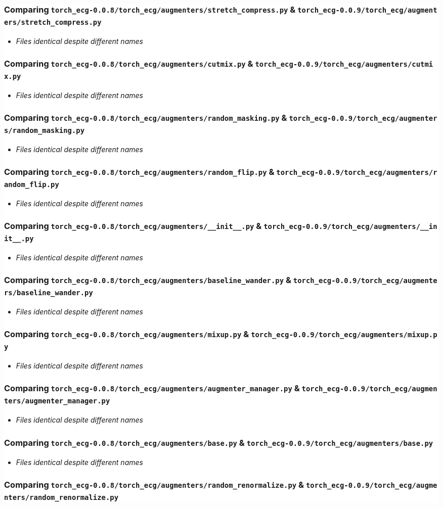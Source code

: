 ### Comparing `torch_ecg-0.0.8/torch_ecg/augmenters/stretch_compress.py` & `torch_ecg-0.0.9/torch_ecg/augmenters/stretch_compress.py`

 * *Files identical despite different names*

### Comparing `torch_ecg-0.0.8/torch_ecg/augmenters/cutmix.py` & `torch_ecg-0.0.9/torch_ecg/augmenters/cutmix.py`

 * *Files identical despite different names*

### Comparing `torch_ecg-0.0.8/torch_ecg/augmenters/random_masking.py` & `torch_ecg-0.0.9/torch_ecg/augmenters/random_masking.py`

 * *Files identical despite different names*

### Comparing `torch_ecg-0.0.8/torch_ecg/augmenters/random_flip.py` & `torch_ecg-0.0.9/torch_ecg/augmenters/random_flip.py`

 * *Files identical despite different names*

### Comparing `torch_ecg-0.0.8/torch_ecg/augmenters/__init__.py` & `torch_ecg-0.0.9/torch_ecg/augmenters/__init__.py`

 * *Files identical despite different names*

### Comparing `torch_ecg-0.0.8/torch_ecg/augmenters/baseline_wander.py` & `torch_ecg-0.0.9/torch_ecg/augmenters/baseline_wander.py`

 * *Files identical despite different names*

### Comparing `torch_ecg-0.0.8/torch_ecg/augmenters/mixup.py` & `torch_ecg-0.0.9/torch_ecg/augmenters/mixup.py`

 * *Files identical despite different names*

### Comparing `torch_ecg-0.0.8/torch_ecg/augmenters/augmenter_manager.py` & `torch_ecg-0.0.9/torch_ecg/augmenters/augmenter_manager.py`

 * *Files identical despite different names*

### Comparing `torch_ecg-0.0.8/torch_ecg/augmenters/base.py` & `torch_ecg-0.0.9/torch_ecg/augmenters/base.py`

 * *Files identical despite different names*

### Comparing `torch_ecg-0.0.8/torch_ecg/augmenters/random_renormalize.py` & `torch_ecg-0.0.9/torch_ecg/augmenters/random_renormalize.py`
